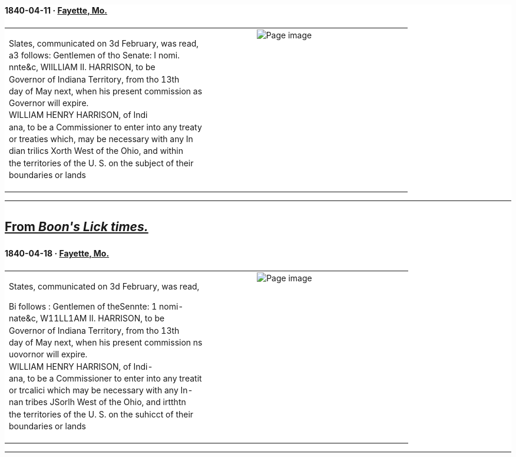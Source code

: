 #### 1840-04-11 &middot; [Fayette, Mo.](http://dbpedia.org/resource/Fayette%2C_Missouri)

<table style="width: 100%;"><tr><td style="width: 50%">

  
Slates, communicated on 3d February, was read,  
a3 follows: Gentlemen of tho Senate: I nomi.  
nnte&amp;c, WIILLIAM II. HARRISON, to be  
Governor of Indiana Territory, from tho 13th  
day of May next, when his present commission as  
Governor will expire.  
WILLIAM HENRY HARRISON, of Indi­  
ana, to be a Commissioner to enter into any treaty  
or treaties which, may be necessary with any In­  
dian trilics Xorth West of the Ohio, and within  
the territories of the U. S. on the subject of their  
boundaries or lands
</td><td style="width: 50%; max-height: 75%; margin: auto; display: block;">
<img alt="Page image" src="https://tile.loc.gov/image-services/iiif/service:ndnp:mohi:batch_mohi_henri_ver01:data:sn83016957:0020029242A:1840041101:0016/pct:51.52917505030181,5.581820954704895,14.808853118712273,6.6646332164099436/!600,600/0/default.jpg"/>
</td>
</tr></table>

---

## [From _Boon's Lick times._](https://www.loc.gov/resource/sn83016957/1840-04-18/ed-1/?sp=4)

#### 1840-04-18 &middot; [Fayette, Mo.](http://dbpedia.org/resource/Fayette%2C_Missouri)

<table style="width: 100%;"><tr><td style="width: 50%">

  
States, communicated on 3d February, was read,  
  
Bi follows : Gentlemen of theSennte: 1 nomi-  
nate&amp;c, W11LL1AM II. HARRISON, to be  
Governor of Indiana Territory, from tho 13th  
day of May next, when his present commission ns  
uovornor will expire.  
WILLIAM HENRY HARRISON, of Indi-  
ana, to be a Commissioner to enter into any treatit  
or trcalici which may be necessary with any In-  
nan tribes JSorlh West of the Ohio, and irtthtn  
the territories of the U. S. on the suhicct of their  
boundaries or lands
</td><td style="width: 50%; max-height: 75%; margin: auto; display: block;">
<img alt="Page image" src="https://tile.loc.gov/image-services/iiif/service:ndnp:mohi:batch_mohi_henri_ver01:data:sn83016957:0020029242A:1840041801:0020/pct:37.00458076080462,5.966514459665144,14.658434574785899,6.651445966514459/!600,600/0/default.jpg"/>
</td>
</tr></table>

---
